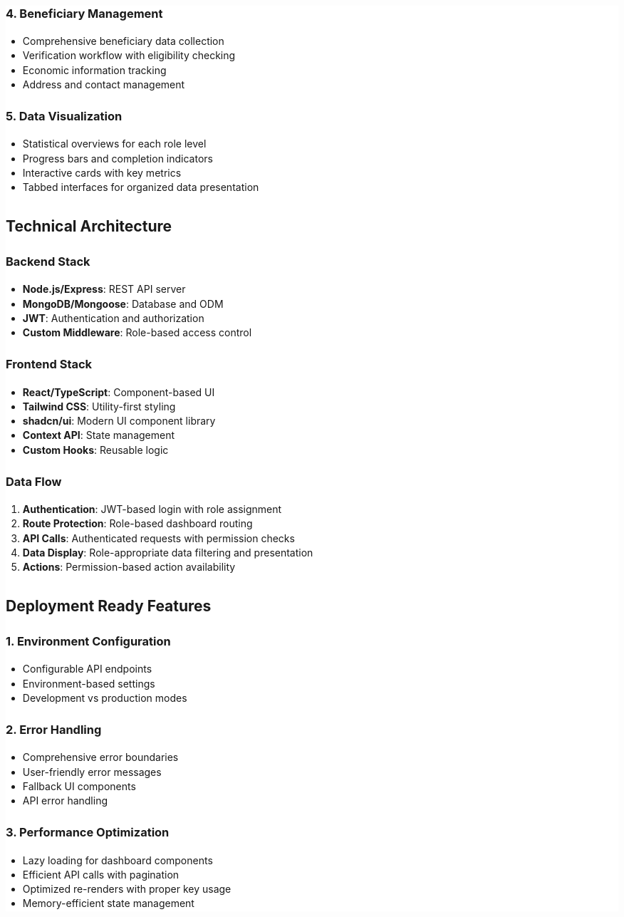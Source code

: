 ### 4. Beneficiary Management
- Comprehensive beneficiary data collection
- Verification workflow with eligibility checking
- Economic information tracking
- Address and contact management

### 5. Data Visualization
- Statistical overviews for each role level
- Progress bars and completion indicators
- Interactive cards with key metrics
- Tabbed interfaces for organized data presentation

## Technical Architecture

### Backend Stack
- **Node.js/Express**: REST API server
- **MongoDB/Mongoose**: Database and ODM
- **JWT**: Authentication and authorization
- **Custom Middleware**: Role-based access control

### Frontend Stack
- **React/TypeScript**: Component-based UI
- **Tailwind CSS**: Utility-first styling
- **shadcn/ui**: Modern UI component library
- **Context API**: State management
- **Custom Hooks**: Reusable logic

### Data Flow
1. **Authentication**: JWT-based login with role assignment
2. **Route Protection**: Role-based dashboard routing
3. **API Calls**: Authenticated requests with permission checks
4. **Data Display**: Role-appropriate data filtering and presentation
5. **Actions**: Permission-based action availability

## Deployment Ready Features

### 1. Environment Configuration
- Configurable API endpoints
- Environment-based settings
- Development vs production modes

### 2. Error Handling
- Comprehensive error boundaries
- User-friendly error messages
- Fallback UI components
- API error handling

### 3. Performance Optimization
- Lazy loading for dashboard components
- Efficient API calls with pagination
- Optimized re-renders with proper key usage
- Memory-efficient state management
